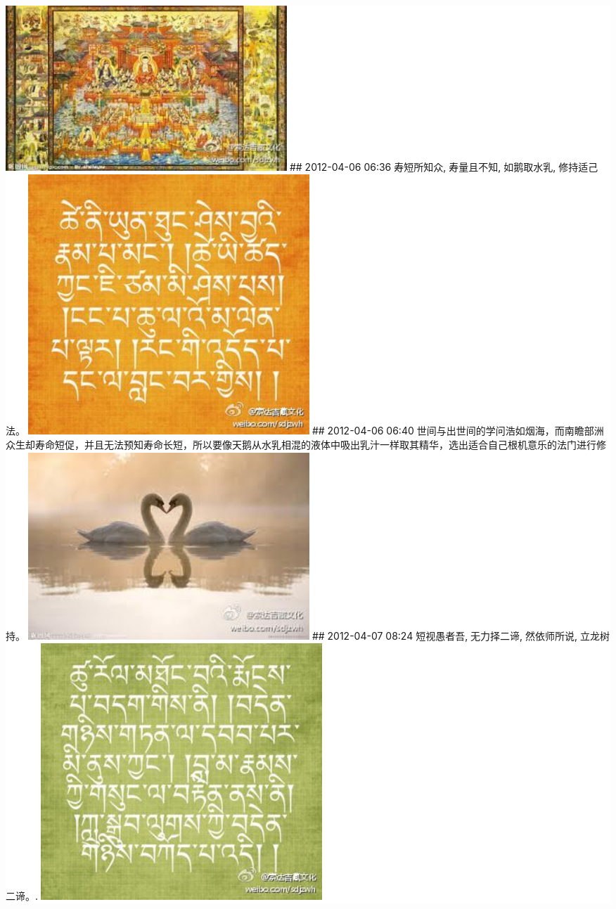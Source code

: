 <img src="./Image/6aa7ad10jw1droggjmgt5j.jpg" width="400">
 ## 2012-04-06 06:36
寿短所知众, 寿量且不知, 如鹅取水乳, 修持适己法。
<img src="./Image/6aa7ad10jw1drpiurppu0j.jpg" width="400">
 ## 2012-04-06 06:40
世间与出世间的学问浩如烟海，而南瞻部洲众生却寿命短促，并且无法预知寿命长短，所以要像天鹅从水乳相混的液体中吸出乳汁一样取其精华，选出适合自己根机意乐的法门进行修持。
<img src="./Image/6aa7ad10jw1drpiycax5kj.jpg" width="400">
 ## 2012-04-07 08:24
短视愚者吾, 无力择二谛, 然依师所说, 立龙树二谛。.
<img src="./Image/6aa7ad10jw1drqrlaq3euj.jpg" width="400">